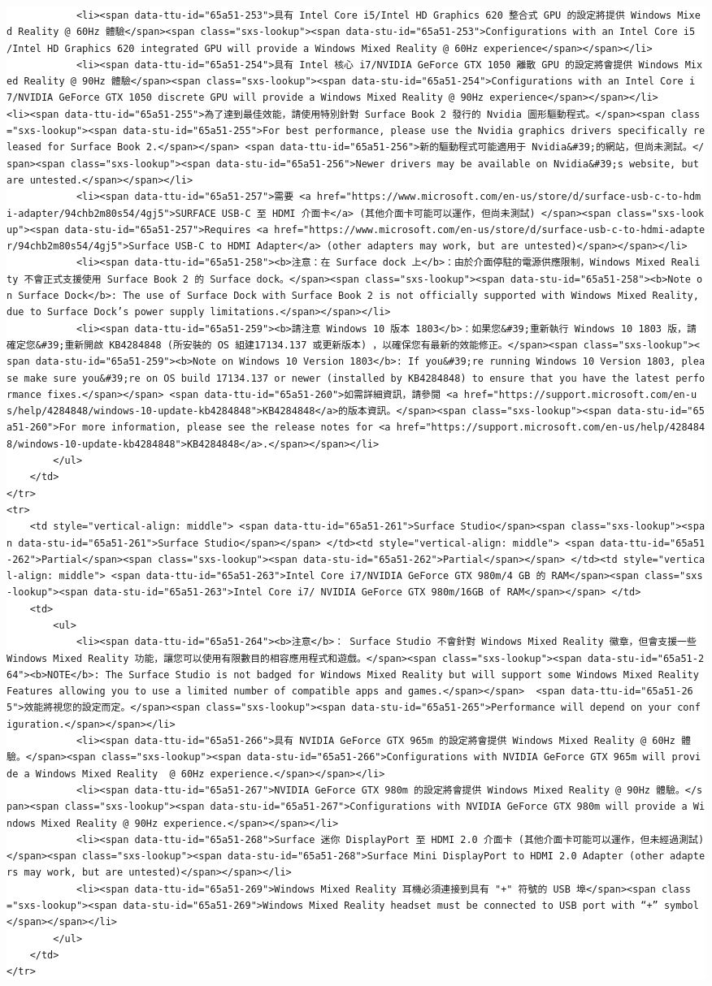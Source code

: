                 <li><span data-ttu-id="65a51-253">具有 Intel Core i5/Intel HD Graphics 620 整合式 GPU 的設定將提供 Windows Mixed Reality @ 60Hz 體驗</span><span class="sxs-lookup"><span data-stu-id="65a51-253">Configurations with an Intel Core i5 /Intel HD Graphics 620 integrated GPU will provide a Windows Mixed Reality @ 60Hz experience</span></span></li>
                <li><span data-ttu-id="65a51-254">具有 Intel 核心 i7/NVIDIA GeForce GTX 1050 離散 GPU 的設定將會提供 Windows Mixed Reality @ 90Hz 體驗</span><span class="sxs-lookup"><span data-stu-id="65a51-254">Configurations with an Intel Core i7/NVIDIA GeForce GTX 1050 discrete GPU will provide a Windows Mixed Reality @ 90Hz experience</span></span></li>                       <li><span data-ttu-id="65a51-255">為了達到最佳效能，請使用特別針對 Surface Book 2 發行的 Nvidia 圖形驅動程式。</span><span class="sxs-lookup"><span data-stu-id="65a51-255">For best performance, please use the Nvidia graphics drivers specifically released for Surface Book 2.</span></span> <span data-ttu-id="65a51-256">新的驅動程式可能適用于 Nvidia&#39;的網站，但尚未測試。</span><span class="sxs-lookup"><span data-stu-id="65a51-256">Newer drivers may be available on Nvidia&#39;s website, but are untested.</span></span></li>
                <li><span data-ttu-id="65a51-257">需要 <a href="https://www.microsoft.com/en-us/store/d/surface-usb-c-to-hdmi-adapter/94chb2m80s54/4gj5">SURFACE USB-C 至 HDMI 介面卡</a> (其他介面卡可能可以運作，但尚未測試) </span><span class="sxs-lookup"><span data-stu-id="65a51-257">Requires <a href="https://www.microsoft.com/en-us/store/d/surface-usb-c-to-hdmi-adapter/94chb2m80s54/4gj5">Surface USB-C to HDMI Adapter</a> (other adapters may work, but are untested)</span></span></li>
                <li><span data-ttu-id="65a51-258"><b>注意：在 Surface dock 上</b>：由於介面停駐的電源供應限制，Windows Mixed Reality 不會正式支援使用 Surface Book 2 的 Surface dock。</span><span class="sxs-lookup"><span data-stu-id="65a51-258"><b>Note on Surface Dock</b>: The use of Surface Dock with Surface Book 2 is not officially supported with Windows Mixed Reality, due to Surface Dock’s power supply limitations.</span></span></li>
                <li><span data-ttu-id="65a51-259"><b>請注意 Windows 10 版本 1803</b>：如果您&#39;重新執行 Windows 10 1803 版，請確定您&#39;重新開啟 KB4284848 (所安裝的 OS 組建17134.137 或更新版本) ，以確保您有最新的效能修正。</span><span class="sxs-lookup"><span data-stu-id="65a51-259"><b>Note on Windows 10 Version 1803</b>: If you&#39;re running Windows 10 Version 1803, please make sure you&#39;re on OS build 17134.137 or newer (installed by KB4284848) to ensure that you have the latest performance fixes.</span></span> <span data-ttu-id="65a51-260">如需詳細資訊，請參閱 <a href="https://support.microsoft.com/en-us/help/4284848/windows-10-update-kb4284848">KB4284848</a>的版本資訊。</span><span class="sxs-lookup"><span data-stu-id="65a51-260">For more information, please see the release notes for <a href="https://support.microsoft.com/en-us/help/4284848/windows-10-update-kb4284848">KB4284848</a>.</span></span></li>
            </ul>
        </td>
    </tr>
    <tr>
        <td style="vertical-align: middle"> <span data-ttu-id="65a51-261">Surface Studio</span><span class="sxs-lookup"><span data-stu-id="65a51-261">Surface Studio</span></span> </td><td style="vertical-align: middle"> <span data-ttu-id="65a51-262">Partial</span><span class="sxs-lookup"><span data-stu-id="65a51-262">Partial</span></span> </td><td style="vertical-align: middle"> <span data-ttu-id="65a51-263">Intel Core i7/NVIDIA GeForce GTX 980m/4 GB 的 RAM</span><span class="sxs-lookup"><span data-stu-id="65a51-263">Intel Core i7/ NVIDIA GeForce GTX 980m/16GB of RAM</span></span> </td>
        <td>
            <ul>
                <li><span data-ttu-id="65a51-264"><b>注意</b>： Surface Studio 不會針對 Windows Mixed Reality 徽章，但會支援一些 Windows Mixed Reality 功能，讓您可以使用有限數目的相容應用程式和遊戲。</span><span class="sxs-lookup"><span data-stu-id="65a51-264"><b>NOTE</b>: The Surface Studio is not badged for Windows Mixed Reality but will support some Windows Mixed Reality Features allowing you to use a limited number of compatible apps and games.</span></span>  <span data-ttu-id="65a51-265">效能將視您的設定而定。</span><span class="sxs-lookup"><span data-stu-id="65a51-265">Performance will depend on your configuration.</span></span></li>
                <li><span data-ttu-id="65a51-266">具有 NVIDIA GeForce GTX 965m 的設定將會提供 Windows Mixed Reality @ 60Hz 體驗。</span><span class="sxs-lookup"><span data-stu-id="65a51-266">Configurations with NVIDIA GeForce GTX 965m will provide a Windows Mixed Reality  @ 60Hz experience.</span></span></li>
                <li><span data-ttu-id="65a51-267">NVIDIA GeForce GTX 980m 的設定將會提供 Windows Mixed Reality @ 90Hz 體驗。</span><span class="sxs-lookup"><span data-stu-id="65a51-267">Configurations with NVIDIA GeForce GTX 980m will provide a Windows Mixed Reality @ 90Hz experience.</span></span></li>
                <li><span data-ttu-id="65a51-268">Surface 迷你 DisplayPort 至 HDMI 2.0 介面卡 (其他介面卡可能可以運作，但未經過測試) </span><span class="sxs-lookup"><span data-stu-id="65a51-268">Surface Mini DisplayPort to HDMI 2.0 Adapter (other adapters may work, but are untested)</span></span></li>
                <li><span data-ttu-id="65a51-269">Windows Mixed Reality 耳機必須連接到具有 "+" 符號的 USB 埠</span><span class="sxs-lookup"><span data-stu-id="65a51-269">Windows Mixed Reality headset must be connected to USB port with “+” symbol</span></span></li>
            </ul>
        </td>
    </tr>